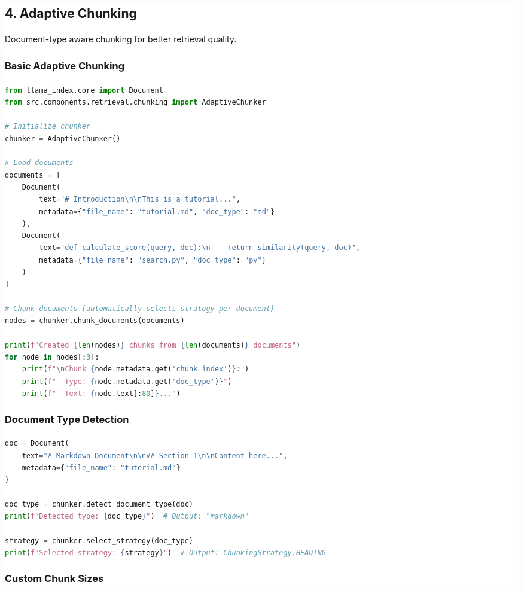 ## 4. Adaptive Chunking

Document-type aware chunking for better retrieval quality.

### Basic Adaptive Chunking

```python
from llama_index.core import Document
from src.components.retrieval.chunking import AdaptiveChunker

# Initialize chunker
chunker = AdaptiveChunker()

# Load documents
documents = [
    Document(
        text="# Introduction\n\nThis is a tutorial...",
        metadata={"file_name": "tutorial.md", "doc_type": "md"}
    ),
    Document(
        text="def calculate_score(query, doc):\n    return similarity(query, doc)",
        metadata={"file_name": "search.py", "doc_type": "py"}
    )
]

# Chunk documents (automatically selects strategy per document)
nodes = chunker.chunk_documents(documents)

print(f"Created {len(nodes)} chunks from {len(documents)} documents")
for node in nodes[:3]:
    print(f"\nChunk {node.metadata.get('chunk_index')}:")
    print(f"  Type: {node.metadata.get('doc_type')}")
    print(f"  Text: {node.text[:80]}...")
```

### Document Type Detection

```python
doc = Document(
    text="# Markdown Document\n\n## Section 1\n\nContent here...",
    metadata={"file_name": "tutorial.md"}
)

doc_type = chunker.detect_document_type(doc)
print(f"Detected type: {doc_type}")  # Output: "markdown"

strategy = chunker.select_strategy(doc_type)
print(f"Selected strategy: {strategy}")  # Output: ChunkingStrategy.HEADING
```

### Custom Chunk Sizes
